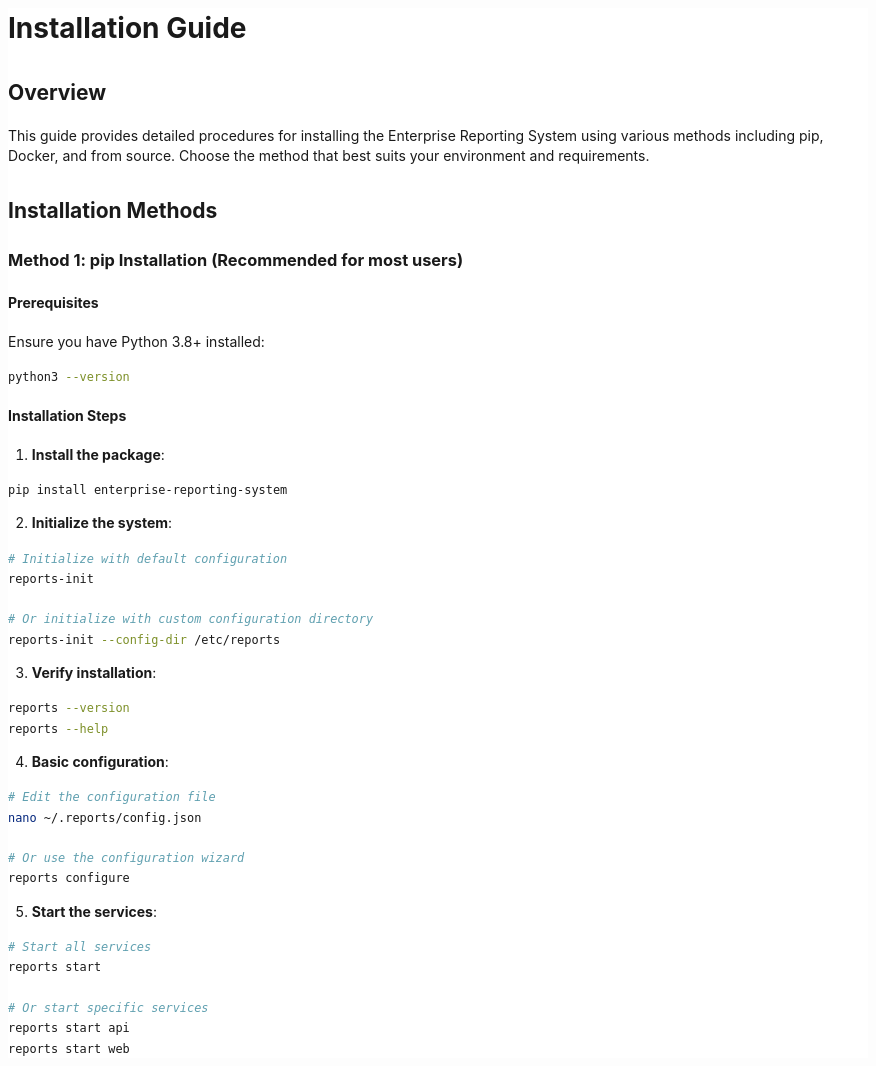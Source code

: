 # Installation Guide

## Overview
This guide provides detailed procedures for installing the Enterprise Reporting System using various methods including pip, Docker, and from source. Choose the method that best suits your environment and requirements.

## Installation Methods

### Method 1: pip Installation (Recommended for most users)

#### Prerequisites
Ensure you have Python 3.8+ installed:
```bash
python3 --version
```

#### Installation Steps
1. **Install the package**:
```bash
pip install enterprise-reporting-system
```

2. **Initialize the system**:
```bash
# Initialize with default configuration
reports-init

# Or initialize with custom configuration directory
reports-init --config-dir /etc/reports
```

3. **Verify installation**:
```bash
reports --version
reports --help
```

4. **Basic configuration**:
```bash
# Edit the configuration file
nano ~/.reports/config.json

# Or use the configuration wizard
reports configure
```

5. **Start the services**:
```bash
# Start all services
reports start

# Or start specific services
reports start api
reports start web
```
